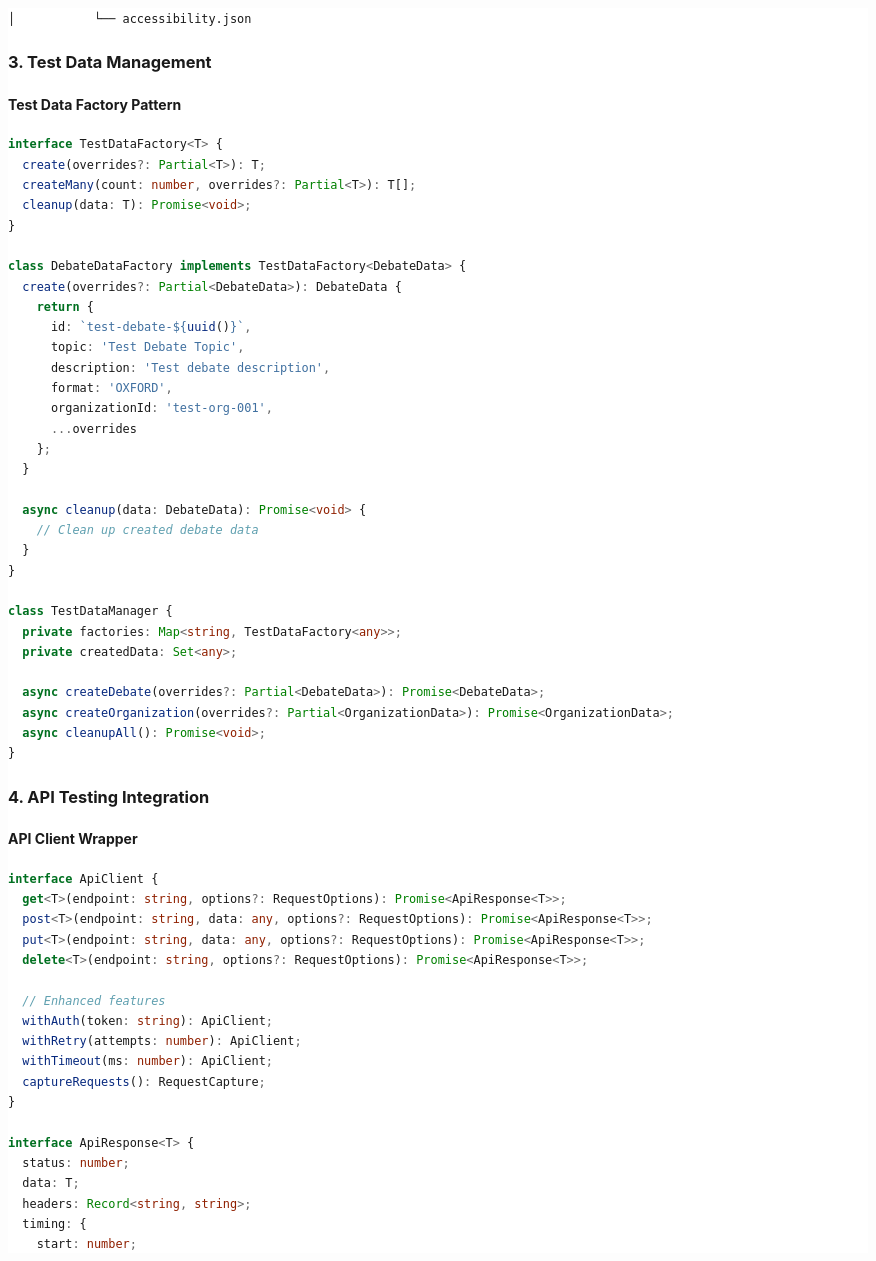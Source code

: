 ```
│           └── accessibility.json
```

### 3. Test Data Management

#### Test Data Factory Pattern
```typescript
interface TestDataFactory<T> {
  create(overrides?: Partial<T>): T;
  createMany(count: number, overrides?: Partial<T>): T[];
  cleanup(data: T): Promise<void>;
}

class DebateDataFactory implements TestDataFactory<DebateData> {
  create(overrides?: Partial<DebateData>): DebateData {
    return {
      id: `test-debate-${uuid()}`,
      topic: 'Test Debate Topic',
      description: 'Test debate description',
      format: 'OXFORD',
      organizationId: 'test-org-001',
      ...overrides
    };
  }
  
  async cleanup(data: DebateData): Promise<void> {
    // Clean up created debate data
  }
}

class TestDataManager {
  private factories: Map<string, TestDataFactory<any>>;
  private createdData: Set<any>;
  
  async createDebate(overrides?: Partial<DebateData>): Promise<DebateData>;
  async createOrganization(overrides?: Partial<OrganizationData>): Promise<OrganizationData>;
  async cleanupAll(): Promise<void>;
}
```

### 4. API Testing Integration

#### API Client Wrapper
```typescript
interface ApiClient {
  get<T>(endpoint: string, options?: RequestOptions): Promise<ApiResponse<T>>;
  post<T>(endpoint: string, data: any, options?: RequestOptions): Promise<ApiResponse<T>>;
  put<T>(endpoint: string, data: any, options?: RequestOptions): Promise<ApiResponse<T>>;
  delete<T>(endpoint: string, options?: RequestOptions): Promise<ApiResponse<T>>;
  
  // Enhanced features
  withAuth(token: string): ApiClient;
  withRetry(attempts: number): ApiClient;
  withTimeout(ms: number): ApiClient;
  captureRequests(): RequestCapture;
}

interface ApiResponse<T> {
  status: number;
  data: T;
  headers: Record<string, string>;
  timing: {
    start: number;
```